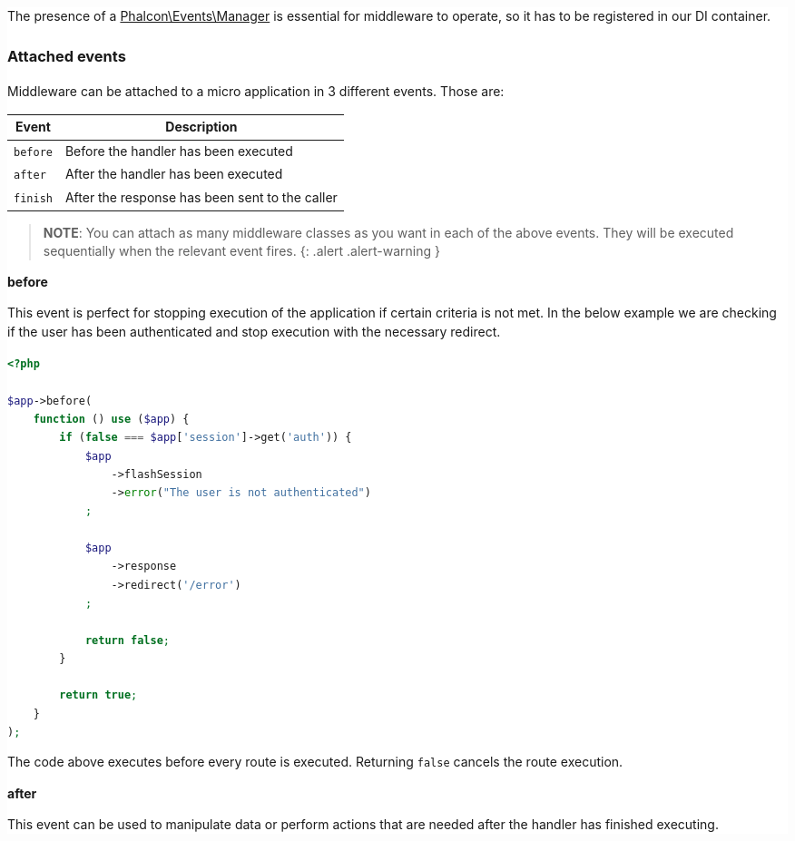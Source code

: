 The presence of a [Phalcon\Events\Manager][events-manager] is essential for middleware to operate, so it has to be registered in our DI container.

### Attached events
Middleware can be attached to a micro application in 3 different events. Those are:

| Event    | Description                                    |
|--------- | ---------------------------------------------- |
| `before` | Before the handler has been executed           |
| `after`  | After the handler has been executed            |
| `finish` | After the response has been sent to the caller |

> **NOTE**: You can attach as many middleware classes as you want in each of the above events. They will be executed sequentially when the relevant event fires.
{: .alert .alert-warning }

**before**

This event is perfect for stopping execution of the application if certain criteria is not met. In the below example we are checking if the user has been authenticated and stop execution with the necessary redirect.

```php
<?php

$app->before(
    function () use ($app) {
        if (false === $app['session']->get('auth')) {
            $app
                ->flashSession
                ->error("The user is not authenticated")
            ;

            $app
                ->response
                ->redirect('/error')
            ;

            return false;
        }

        return true;
    }
);
```

The code above executes before every route is executed. Returning `false` cancels the route execution.

**after**

This event can be used to manipulate data or perform actions that are needed after the handler has finished executing. 


[di-factorydefault]: api/phalcon_di#di-factorydefault
[events-manager]: api/phalcon_events#events-manager
[http-response]: api/phalcon_http#http-response
[http-responseinterface]: api/phalcon_http#http-responseinterface
[mvc-application]: api/phalcon_mvc#mvc-application
[mvc-application-exception]: api/phalcon_mvc#mvc-application-exception
[mvc-controller]: api/phalcon_mvc#mvc-controller
[mvc-model-binder]: api/phalcon_mvc#mvc-model-binder
[mvc-micro]: api/phalcon_mvc#mvc-micro
[mvc-micro-collection]: api/phalcon_mvc#mvc-micro-collection
[mvc-micro-collectioninterface]: api/phalcon_mvc#mvc-micro-collectioninterface
[mvc-micro-exception]: api/phalcon_mvc#mvc-micro-exception
[mvc-micro-lazyloader]: api/phalcon_mvc#mvc-micro-lazyloader
[mvc-micro-middlewareinterface]: api/phalcon_mvc#mvc-micro-middlewareinterface
[mvc-router]: api/phalcon_mvc#mvc-router
[mvc-view]: api/phalcon_mvc#mvc-view
[mvc-view-simple]: api/phalcon_mvc#mvc-view-simple
[psr-15]: https://www.php-fig.org/psr/psr-15/